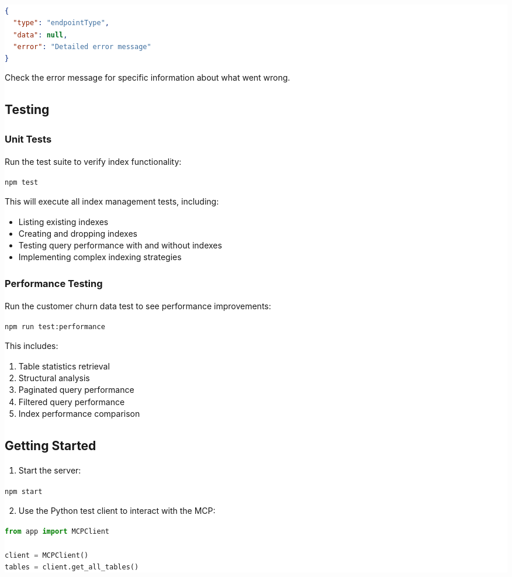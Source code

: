 ```json
{
  "type": "endpointType",
  "data": null,
  "error": "Detailed error message"
}
```

Check the error message for specific information about what went wrong.


## Testing

### Unit Tests
Run the test suite to verify index functionality:
```
npm test
```

This will execute all index management tests, including:
- Listing existing indexes
- Creating and dropping indexes
- Testing query performance with and without indexes
- Implementing complex indexing strategies

### Performance Testing
Run the customer churn data test to see performance improvements:
```
npm run test:performance
```

This includes:
1. Table statistics retrieval
2. Structural analysis
3. Paginated query performance
4. Filtered query performance
5. Index performance comparison

## Getting Started

1. Start the server:
```
npm start
```

2. Use the Python test client to interact with the MCP:
```python
from app import MCPClient

client = MCPClient()
tables = client.get_all_tables()

```
